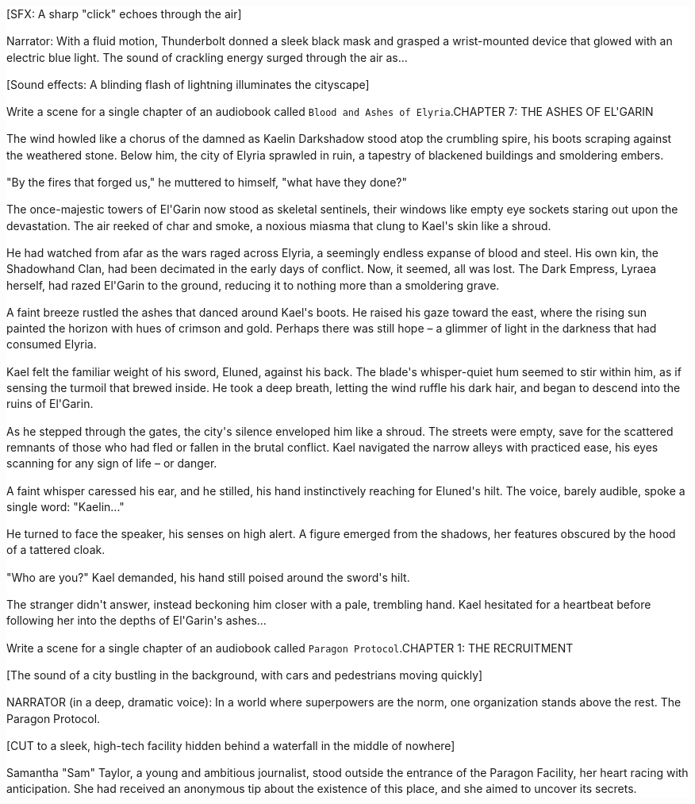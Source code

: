 [SFX: A sharp "click" echoes through the air]

Narrator: With a fluid motion, Thunderbolt donned a sleek black mask and grasped a wrist-mounted device that glowed with an electric blue light. The sound of crackling energy surged through the air as...

[Sound effects: A blinding flash of lightning illuminates the cityscape]<end>

Write a scene for a single chapter of an audiobook called `Blood and Ashes of Elyria`.<start>CHAPTER 7: THE ASHES OF EL'GARIN

The wind howled like a chorus of the damned as Kaelin Darkshadow stood atop the crumbling spire, his boots scraping against the weathered stone. Below him, the city of Elyria sprawled in ruin, a tapestry of blackened buildings and smoldering embers.

"By the fires that forged us," he muttered to himself, "what have they done?"

The once-majestic towers of El'Garin now stood as skeletal sentinels, their windows like empty eye sockets staring out upon the devastation. The air reeked of char and smoke, a noxious miasma that clung to Kael's skin like a shroud.

He had watched from afar as the wars raged across Elyria, a seemingly endless expanse of blood and steel. His own kin, the Shadowhand Clan, had been decimated in the early days of conflict. Now, it seemed, all was lost. The Dark Empress, Lyraea herself, had razed El'Garin to the ground, reducing it to nothing more than a smoldering grave.

A faint breeze rustled the ashes that danced around Kael's boots. He raised his gaze toward the east, where the rising sun painted the horizon with hues of crimson and gold. Perhaps there was still hope – a glimmer of light in the darkness that had consumed Elyria.

Kael felt the familiar weight of his sword, Eluned, against his back. The blade's whisper-quiet hum seemed to stir within him, as if sensing the turmoil that brewed inside. He took a deep breath, letting the wind ruffle his dark hair, and began to descend into the ruins of El'Garin.

As he stepped through the gates, the city's silence enveloped him like a shroud. The streets were empty, save for the scattered remnants of those who had fled or fallen in the brutal conflict. Kael navigated the narrow alleys with practiced ease, his eyes scanning for any sign of life – or danger.

A faint whisper caressed his ear, and he stilled, his hand instinctively reaching for Eluned's hilt. The voice, barely audible, spoke a single word: "Kaelin..."

He turned to face the speaker, his senses on high alert. A figure emerged from the shadows, her features obscured by the hood of a tattered cloak.

"Who are you?" Kael demanded, his hand still poised around the sword's hilt.

The stranger didn't answer, instead beckoning him closer with a pale, trembling hand. Kael hesitated for a heartbeat before following her into the depths of El'Garin's ashes...<end>

Write a scene for a single chapter of an audiobook called `Paragon Protocol`.<start>CHAPTER 1: THE RECRUITMENT

[The sound of a city bustling in the background, with cars and pedestrians moving quickly]

NARRATOR (in a deep, dramatic voice): In a world where superpowers are the norm, one organization stands above the rest. The Paragon Protocol.

[CUT to a sleek, high-tech facility hidden behind a waterfall in the middle of nowhere]

Samantha "Sam" Taylor, a young and ambitious journalist, stood outside the entrance of the Paragon Facility, her heart racing with anticipation. She had received an anonymous tip about the existence of this place, and she aimed to uncover its secrets.
